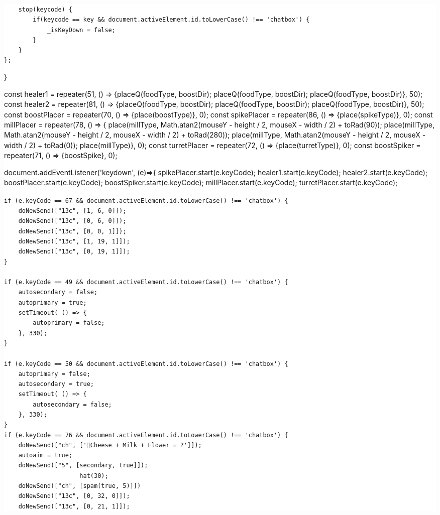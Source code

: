         stop(keycode) {
            if(keycode == key && document.activeElement.id.toLowerCase() !== 'chatbox') {
                _isKeyDown = false;
            }
        }
    };


}


const healer1 = repeater(51, () => {placeQ(foodType, boostDir);
                                    placeQ(foodType, boostDir);
                                    placeQ(foodType, boostDir)}, 50);
const healer2 = repeater(81, () => {placeQ(foodType, boostDir);
                                    placeQ(foodType, boostDir);
                                    placeQ(foodType, boostDir)}, 50);
const boostPlacer = repeater(70, () => {place(boostType)}, 0);
const spikePlacer = repeater(86, () => {place(spikeType)}, 0);
const millPlacer = repeater(78, () => {
place(millType, Math.atan2(mouseY - height / 2, mouseX - width / 2) + toRad(90));
place(millType, Math.atan2(mouseY - height / 2, mouseX - width / 2) + toRad(280));
place(millType, Math.atan2(mouseY - height / 2, mouseX - width / 2) + toRad(0));
place(millType)}, 0);
const turretPlacer = repeater(72, () => {place(turretType)}, 0);
const boostSpiker = repeater(71, () => {boostSpike}, 0);

document.addEventListener('keydown', (e)=>{
    spikePlacer.start(e.keyCode);
    healer1.start(e.keyCode);
    healer2.start(e.keyCode);
    boostPlacer.start(e.keyCode);
    boostSpiker.start(e.keyCode);
    millPlacer.start(e.keyCode);
    turretPlacer.start(e.keyCode);

    if (e.keyCode == 67 && document.activeElement.id.toLowerCase() !== 'chatbox') {
        doNewSend(["13c", [1, 6, 0]]);
        doNewSend(["13c", [0, 6, 0]]);
        doNewSend(["13c", [0, 0, 1]]);
        doNewSend(["13c", [1, 19, 1]]);
        doNewSend(["13c", [0, 19, 1]]);
    }

    if (e.keyCode == 49 && document.activeElement.id.toLowerCase() !== 'chatbox') {
        autosecondary = false;
        autoprimary = true;
        setTimeout( () => {
            autoprimary = false;
        }, 330);
    }

    if (e.keyCode == 50 && document.activeElement.id.toLowerCase() !== 'chatbox') {
        autoprimary = false;
        autosecondary = true;
        setTimeout( () => {
            autosecondary = false;
        }, 330);
    }
    if (e.keyCode == 76 && document.activeElement.id.toLowerCase() !== 'chatbox') {
        doNewSend(["ch", ['Cheese + Milk + Flower = ?']]);
        autoaim = true;
        doNewSend(["5", [secondary, true]]);
                         hat(30);
        doNewSend(["ch", [spam(true, 5)]])
        doNewSend(["13c", [0, 32, 0]]);
        doNewSend(["13c", [0, 21, 1]]);